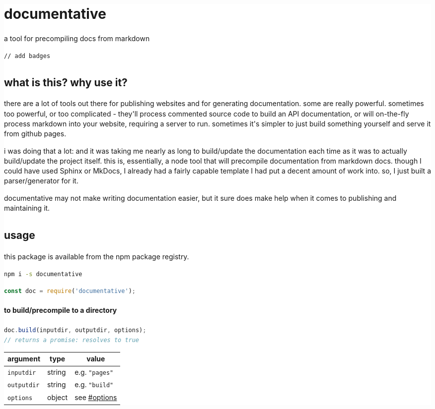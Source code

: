 # documentative

a tool for precompiling docs from markdown

`// add badges`

## what is this? why use it?

there are a lot of tools out there for publishing websites and for generating documentation.
some are really powerful. sometimes too powerful, or too complicated - they'll process commented source code
to build an API documentation, or will on-the-fly process markdown into your website, requiring a server
to run. sometimes it's simpler to just build something yourself and serve it from github pages.

i was doing that a lot: and it was taking me nearly as long to build/update the documentation each time
as it was to actually build/update the project itself. this is, essentially, a node tool that will precompile
documentation from markdown docs. though I could have used Sphinx or MkDocs, I already had a fairly capable
template I had put a decent amount of work into. so, I just built a parser/generator for it.

documentative may not make writing documentation easier, but it sure does make help when it comes to
publishing and maintaining it.

## usage

this package is available from the npm package registry.

```bash
npm i -s documentative
```

```js
const doc = require('documentative');
```

#### to build/precompile to a directory

```js
doc.build(inputdir, outputdir, options);
// returns a promise: resolves to true
```

| argument    | type   | value                    |
| ----------- | ------ | ------------------------ |
| `inputdir`  | string | e.g. `"pages"`           |
| `outputdir` | string | e.g. `"build"`           |
| `options`   | object | see [#options](#options) |
